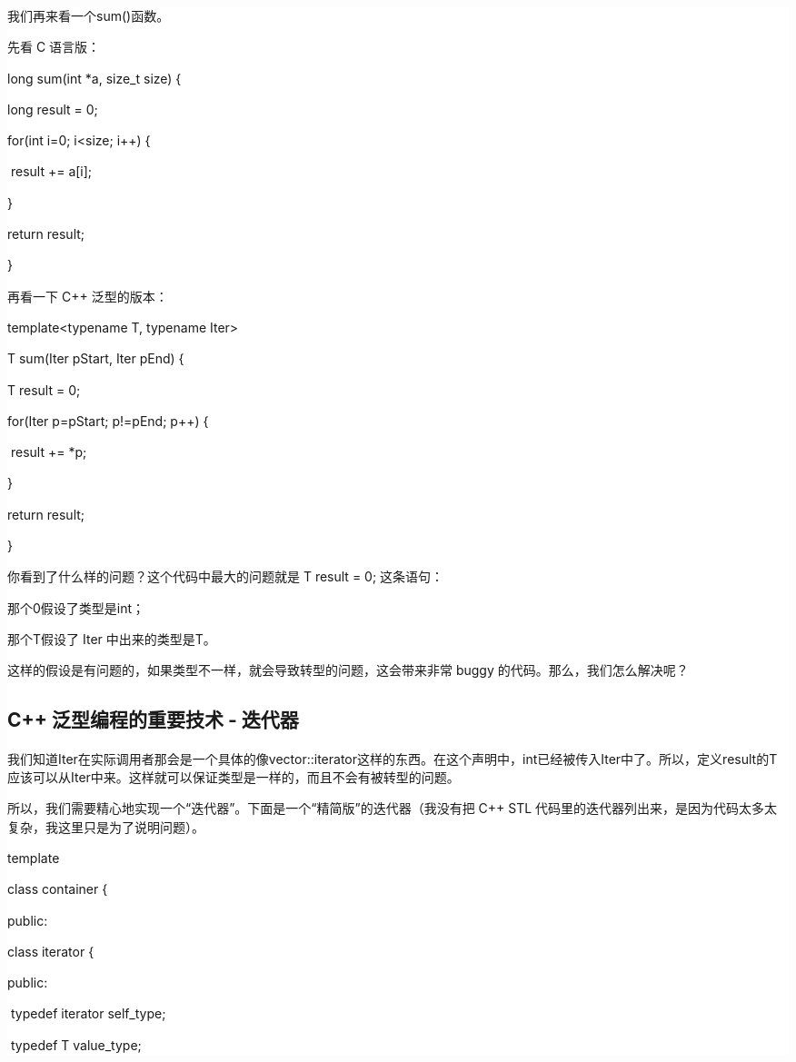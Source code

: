 我们再来看一个sum()函数。

先看 C 语言版：

long sum(int *a, size_t size) {

  long result = 0;

  for(int i=0; i<size; i++) {

​    result += a[i];

  }

  return result;

}

再看一下 C++ 泛型的版本：

template<typename T, typename Iter>

T sum(Iter pStart, Iter pEnd) {

  T result = 0;

  for(Iter p=pStart; p!=pEnd; p++) {

​    result += *p;

  }

  return result;  

}

你看到了什么样的问题？这个代码中最大的问题就是 T result = 0; 这条语句：

那个0假设了类型是int；

那个T假设了 Iter 中出来的类型是T。

这样的假设是有问题的，如果类型不一样，就会导致转型的问题，这会带来非常 buggy 的代码。那么，我们怎么解决呢？

## C++ 泛型编程的重要技术 - 迭代器

我们知道Iter在实际调用者那会是一个具体的像vector<int>::iterator这样的东西。在这个声明中，int已经被传入Iter中了。所以，定义result的T应该可以从Iter中来。这样就可以保证类型是一样的，而且不会有被转型的问题。

所以，我们需要精心地实现一个“迭代器”。下面是一个“精简版”的迭代器（我没有把 C++ STL 代码里的迭代器列出来，是因为代码太多太复杂，我这里只是为了说明问题）。

template <class T>

class container {

public:

  class iterator {

  public:

​    typedef iterator self_type;

​    typedef T   value_type;
